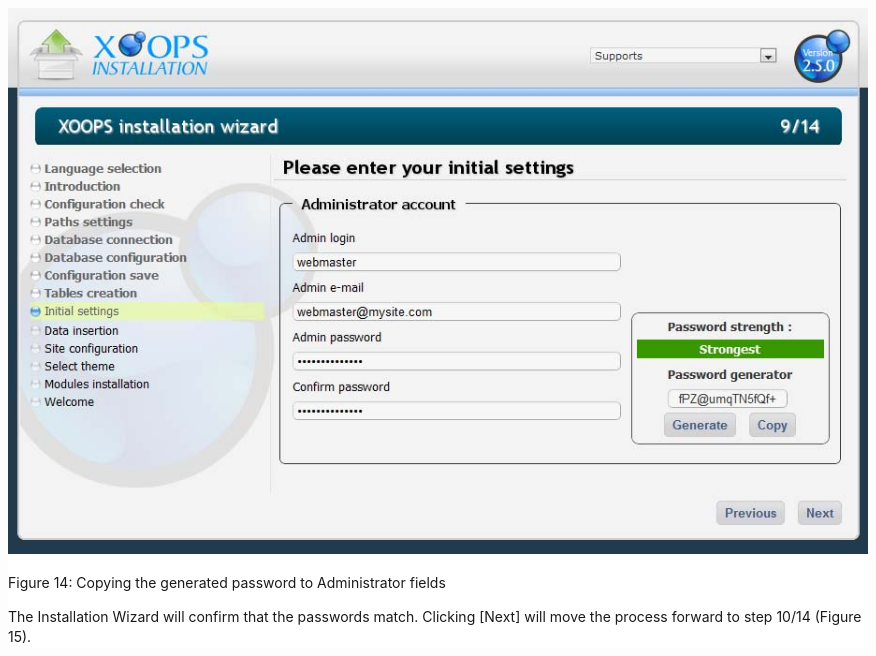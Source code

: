 ![image001.png](../assets/img_20.jpg) 

Figure 14: Copying the generated password to Administrator fields

The Installation Wizard will confirm that the passwords match.  Clicking [Next] will move the process forward to step 10/14 (Figure 15).
 